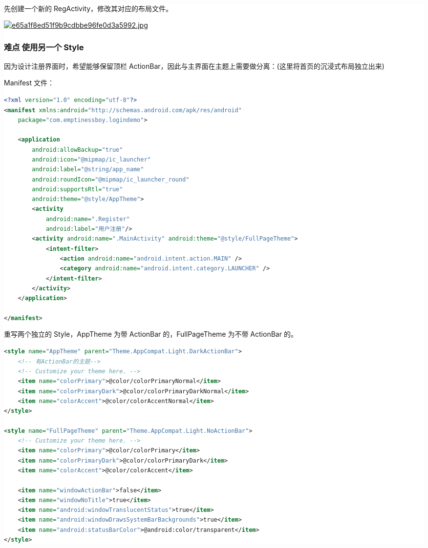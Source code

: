 先创建一个新的 RegActivity，修改其对应的布局文件。

[![e65a1f8ed51f9b9cdbbe96fe0d3a5992.jpg](https://media.everdo.cn/tank/pic-bed/2020/04/20/e65a1f8ed51f9b9cdbbe96fe0d3a5992.jpg)](https://up.media.everdo.cn/image/IjZQ)

### 难点 使用另一个 Style

因为设计注册界面时，希望能够保留顶栏 ActionBar，因此与主界面在主题上需要做分离：(这里将首页的沉浸式布局独立出来)

Manifest 文件：

```xml
<?xml version="1.0" encoding="utf-8"?>
<manifest xmlns:android="http://schemas.android.com/apk/res/android"
    package="com.emptinessboy.logindemo">

    <application
        android:allowBackup="true"
        android:icon="@mipmap/ic_launcher"
        android:label="@string/app_name"
        android:roundIcon="@mipmap/ic_launcher_round"
        android:supportsRtl="true"
        android:theme="@style/AppTheme">
        <activity
            android:name=".Register"
            android:label="用户注册"/>
        <activity android:name=".MainActivity" android:theme="@style/FullPageTheme">
            <intent-filter>
                <action android:name="android.intent.action.MAIN" />
                <category android:name="android.intent.category.LAUNCHER" />
            </intent-filter>
        </activity>
    </application>

</manifest>
```

重写两个独立的 Style，AppTheme 为带 ActionBar 的，FullPageTheme 为不带 ActionBar 的。

```xml
<style name="AppTheme" parent="Theme.AppCompat.Light.DarkActionBar">
    <!-- 有ActionBar的主题-->
    <!-- Customize your theme here. -->
    <item name="colorPrimary">@color/colorPrimaryNormal</item>
    <item name="colorPrimaryDark">@color/colorPrimaryDarkNormal</item>
    <item name="colorAccent">@color/colorAccentNormal</item>
</style>

<style name="FullPageTheme" parent="Theme.AppCompat.Light.NoActionBar">
    <!-- Customize your theme here. -->
    <item name="colorPrimary">@color/colorPrimary</item>
    <item name="colorPrimaryDark">@color/colorPrimaryDark</item>
    <item name="colorAccent">@color/colorAccent</item>

    <item name="windowActionBar">false</item>
    <item name="windowNoTitle">true</item>
    <item name="android:windowTranslucentStatus">true</item>
    <item name="android:windowDrawsSystemBarBackgrounds">true</item>
    <item name="android:statusBarColor">@android:color/transparent</item>
</style>
```

